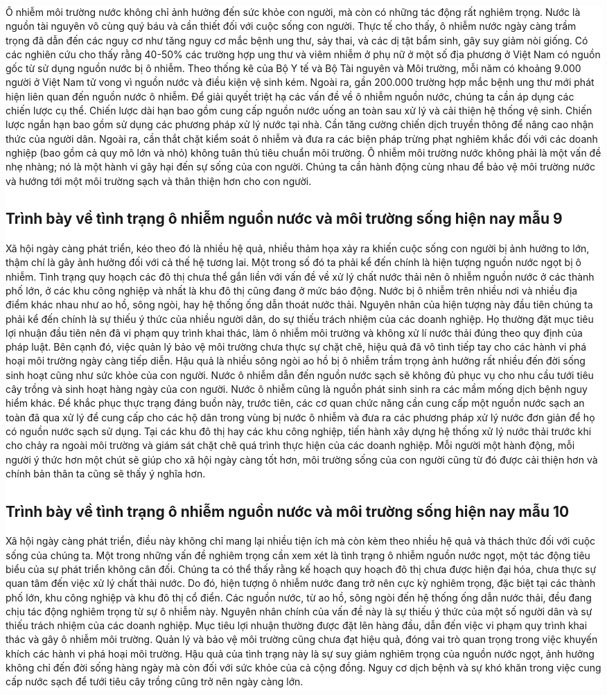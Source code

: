 Ô nhiễm môi trường nước không chỉ ảnh hưởng đến sức khỏe con người, mà còn có những tác động rất nghiêm trọng. Nước là nguồn tài nguyên vô cùng quý báu và cần thiết đối với cuộc sống con người. Thực tế cho thấy, ô nhiễm nước ngày càng trầm trọng đã dẫn đến các nguy cơ như tăng nguy cơ mắc bệnh ung thư, sảy thai, và các dị tật bẩm sinh, gây suy giảm nòi giống. Có các nghiên cứu cho thấy rằng 40-50% các trường hợp ung thư và viêm nhiễm ở phụ nữ ở một số địa phương ở Việt Nam có nguồn gốc từ sử dụng nguồn nước bị ô nhiễm. Theo thống kê của Bộ Y tế và Bộ Tài nguyên và Môi trường, mỗi năm có khoảng 9.000 người ở Việt Nam tử vong vì nguồn nước và điều kiện vệ sinh kém. Ngoài ra, gần 200.000 trường hợp mắc bệnh ung thư mới phát hiện liên quan đến nguồn nước ô nhiễm.
Để giải quyết triệt hạ các vấn đề về ô nhiễm nguồn nước, chúng ta cần áp dụng các chiến lược cụ thể. Chiến lược dài hạn bao gồm cung cấp nguồn nước uống an toàn sau xử lý và cải thiện hệ thống vệ sinh. Chiến lược ngắn hạn bao gồm sử dụng các phương pháp xử lý nước tại nhà. Cần tăng cường chiến dịch truyền thông để nâng cao nhận thức của người dân. Ngoài ra, cần thắt chặt kiểm soát ô nhiễm và đưa ra các biện pháp trừng phạt nghiêm khắc đối với các doanh nghiệp \(bao gồm cả quy mô lớn và nhỏ\) không tuân thủ tiêu chuẩn môi trường.
Ô nhiễm môi trường nước không phải là một vấn đề nhẹ nhàng; nó là một hành vi gây hại đến sự sống của con người. Chúng ta cần hành động cùng nhau để bảo vệ môi trường nước và hướng tới một môi trường sạch và thân thiện hơn cho con người.
## Trình bày về tình trạng ô nhiễm nguồn nước và môi trường sống hiện nay mẫu 9
Xã hội ngày càng phát triển, kéo theo đó là nhiều hệ quả, nhiều thảm họa xảy ra khiến cuộc sống con người bị ảnh hưởng to lớn, thậm chí là gây ảnh hưởng đối với cả thế hệ tương lai. Một trong số đó ta phải kể đến chính là hiện tượng nguồn nước ngọt bị ô nhiễm.
Tình trạng quy hoạch các đô thị chưa thể gắn liền với vấn đề về xử lý chất nước thải nên ô nhiễm nguồn nước ở các thành phố lớn, ở các khu công nghiệp và nhất là khu đô thị cũng đang ở mức báo động. Nước bị ô nhiễm trên nhiều nơi và nhiều địa điểm khác nhau như ao hồ, sông ngòi, hay hệ thống ống dẫn thoát nước thải.
Nguyên nhân của hiện tượng này đầu tiên chúng ta phải kể đến chính là sự thiếu ý thức của nhiều người dân, do sự thiếu trách nhiệm của các doanh nghiệp. Họ thường đặt mục tiêu lợi nhuận đầu tiên nên đã vi phạm quy trình khai thác, làm ô nhiễm môi trường và không xử lí nước thải đúng theo quy định của pháp luật. Bên cạnh đó, việc quản lý bảo vệ môi trường chưa thực sự chặt chẽ, hiệu quả đã vô tình tiếp tay cho các hành vi phá hoại môi trường ngày càng tiếp diễn.
Hậu quả là nhiều sông ngòi ao hồ bị ô nhiễm trầm trọng ảnh hưởng rất nhiều đến đời sống sinh hoạt cũng như sức khỏe của con người. Nước ô nhiễm dẫn đến nguồn nước sạch sẽ không đủ phục vụ cho nhu cầu tưới tiêu cây trồng và sinh hoạt hàng ngày của con người. Nước ô nhiễm cũng là nguồn phát sinh sinh ra các mầm mống dịch bệnh nguy hiểm khác.
Để khắc phục thực trạng đáng buồn này, trước tiên, các cơ quan chức năng cần cung cấp một nguồn nước sạch an toàn đã qua xử lý để cung cấp cho các hộ dân trong vùng bị nước ô nhiễm và đưa ra các phương pháp xử lý nước đơn giản để họ có nguồn nước sạch sử dụng. Tại các khu đô thị hay các khu công nghiệp, tiến hành xây dựng hệ thống xử lý nước thải trước khi cho chảy ra ngoài môi trường và giám sát chặt chẽ quá trình thực hiện của các doanh nghiệp. Mỗi người một hành động, mỗi người ý thức hơn một chút sẽ giúp cho xã hội ngày càng tốt hơn, môi trường sống của con người cũng từ đó được cải thiện hơn và chính bản thân ta cũng sẽ thấy ý nghĩa hơn.
## Trình bày về tình trạng ô nhiễm nguồn nước và môi trường sống hiện nay mẫu 10
Xã hội ngày càng phát triển, điều này không chỉ mang lại nhiều tiện ích mà còn kèm theo nhiều hệ quả và thách thức đối với cuộc sống của chúng ta. Một trong những vấn đề nghiêm trọng cần xem xét là tình trạng ô nhiễm nguồn nước ngọt, một tác động tiêu biểu của sự phát triển không cân đối.
Chúng ta có thể thấy rằng kế hoạch quy hoạch đô thị chưa được hiện đại hóa, chưa thực sự quan tâm đến việc xử lý chất thải nước. Do đó, hiện tượng ô nhiễm nước đang trở nên cực kỳ nghiêm trọng, đặc biệt tại các thành phố lớn, khu công nghiệp và khu đô thị cổ điển. Các nguồn nước, từ ao hồ, sông ngòi đến hệ thống ống dẫn nước thải, đều đang chịu tác động nghiêm trọng từ sự ô nhiễm này.
Nguyên nhân chính của vấn đề này là sự thiếu ý thức của một số người dân và sự thiếu trách nhiệm của các doanh nghiệp. Mục tiêu lợi nhuận thường được đặt lên hàng đầu, dẫn đến việc vi phạm quy trình khai thác và gây ô nhiễm môi trường. Quản lý và bảo vệ môi trường cũng chưa đạt hiệu quả, đóng vai trò quan trọng trong việc khuyến khích các hành vi phá hoại môi trường.
Hậu quả của tình trạng này là sự suy giảm nghiêm trọng của nguồn nước ngọt, ảnh hưởng không chỉ đến đời sống hàng ngày mà còn đối với sức khỏe của cả cộng đồng. Nguy cơ dịch bệnh và sự khó khăn trong việc cung cấp nước sạch để tưới tiêu cây trồng cũng trở nên ngày càng lớn.